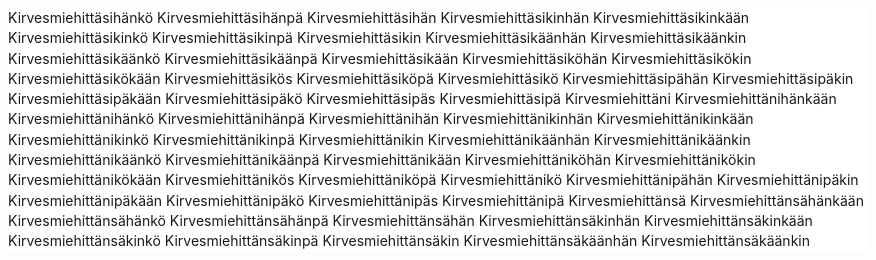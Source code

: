 Kirvesmiehittäsihänkö
Kirvesmiehittäsihänpä
Kirvesmiehittäsihän
Kirvesmiehittäsikinhän
Kirvesmiehittäsikinkään
Kirvesmiehittäsikinkö
Kirvesmiehittäsikinpä
Kirvesmiehittäsikin
Kirvesmiehittäsikäänhän
Kirvesmiehittäsikäänkin
Kirvesmiehittäsikäänkö
Kirvesmiehittäsikäänpä
Kirvesmiehittäsikään
Kirvesmiehittäsiköhän
Kirvesmiehittäsikökin
Kirvesmiehittäsikökään
Kirvesmiehittäsikös
Kirvesmiehittäsiköpä
Kirvesmiehittäsikö
Kirvesmiehittäsipähän
Kirvesmiehittäsipäkin
Kirvesmiehittäsipäkään
Kirvesmiehittäsipäkö
Kirvesmiehittäsipäs
Kirvesmiehittäsipä
Kirvesmiehittäni
Kirvesmiehittänihänkään
Kirvesmiehittänihänkö
Kirvesmiehittänihänpä
Kirvesmiehittänihän
Kirvesmiehittänikinhän
Kirvesmiehittänikinkään
Kirvesmiehittänikinkö
Kirvesmiehittänikinpä
Kirvesmiehittänikin
Kirvesmiehittänikäänhän
Kirvesmiehittänikäänkin
Kirvesmiehittänikäänkö
Kirvesmiehittänikäänpä
Kirvesmiehittänikään
Kirvesmiehittäniköhän
Kirvesmiehittänikökin
Kirvesmiehittänikökään
Kirvesmiehittänikös
Kirvesmiehittäniköpä
Kirvesmiehittänikö
Kirvesmiehittänipähän
Kirvesmiehittänipäkin
Kirvesmiehittänipäkään
Kirvesmiehittänipäkö
Kirvesmiehittänipäs
Kirvesmiehittänipä
Kirvesmiehittänsä
Kirvesmiehittänsähänkään
Kirvesmiehittänsähänkö
Kirvesmiehittänsähänpä
Kirvesmiehittänsähän
Kirvesmiehittänsäkinhän
Kirvesmiehittänsäkinkään
Kirvesmiehittänsäkinkö
Kirvesmiehittänsäkinpä
Kirvesmiehittänsäkin
Kirvesmiehittänsäkäänhän
Kirvesmiehittänsäkäänkin